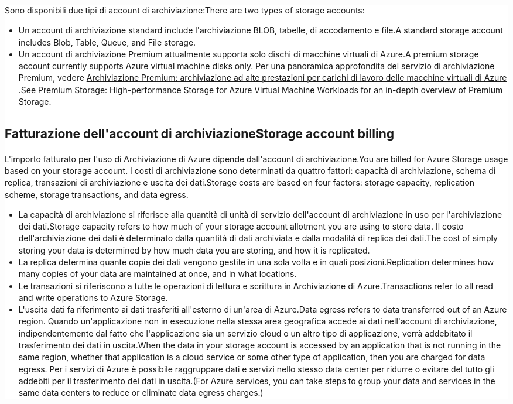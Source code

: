 <span data-ttu-id="c25b8-109">Sono disponibili due tipi di account di archiviazione:</span><span class="sxs-lookup"><span data-stu-id="c25b8-109">There are two types of storage accounts:</span></span>

* <span data-ttu-id="c25b8-110">Un account di archiviazione standard include l'archiviazione BLOB, tabelle, di accodamento e file.</span><span class="sxs-lookup"><span data-stu-id="c25b8-110">A standard storage account includes Blob, Table, Queue, and File storage.</span></span>
* <span data-ttu-id="c25b8-111">Un account di archiviazione Premium attualmente supporta solo dischi di macchine virtuali di Azure.</span><span class="sxs-lookup"><span data-stu-id="c25b8-111">A premium storage account currently supports Azure virtual machine disks only.</span></span> <span data-ttu-id="c25b8-112">Per una panoramica approfondita del servizio di archiviazione Premium, vedere [Archiviazione Premium: archiviazione ad alte prestazioni per carichi di lavoro delle macchine virtuali di Azure](storage-premium-storage.md) .</span><span class="sxs-lookup"><span data-stu-id="c25b8-112">See [Premium Storage: High-performance Storage for Azure Virtual Machine Workloads](storage-premium-storage.md) for an in-depth overview of Premium Storage.</span></span>

## <a name="storage-account-billing"></a><span data-ttu-id="c25b8-113">Fatturazione dell'account di archiviazione</span><span class="sxs-lookup"><span data-stu-id="c25b8-113">Storage account billing</span></span>
<span data-ttu-id="c25b8-114">L'importo fatturato per l'uso di Archiviazione di Azure dipende dall'account di archiviazione.</span><span class="sxs-lookup"><span data-stu-id="c25b8-114">You are billed for Azure Storage usage based on your storage account.</span></span> <span data-ttu-id="c25b8-115">I costi di archiviazione sono determinati da quattro fattori: capacità di archiviazione, schema di replica, transazioni di archiviazione e uscita dei dati.</span><span class="sxs-lookup"><span data-stu-id="c25b8-115">Storage costs are based on four factors: storage capacity, replication scheme, storage transactions, and data egress.</span></span>

* <span data-ttu-id="c25b8-116">La capacità di archiviazione si riferisce alla quantità di unità di servizio dell'account di archiviazione in uso per l'archiviazione dei dati.</span><span class="sxs-lookup"><span data-stu-id="c25b8-116">Storage capacity refers to how much of your storage account allotment you are using to store data.</span></span> <span data-ttu-id="c25b8-117">Il costo dell'archiviazione dei dati è determinato dalla quantità di dati archiviata e dalla modalità di replica dei dati.</span><span class="sxs-lookup"><span data-stu-id="c25b8-117">The cost of simply storing your data is determined by how much data you are storing, and how it is replicated.</span></span>
* <span data-ttu-id="c25b8-118">La replica determina quante copie dei dati vengono gestite in una sola volta e in quali posizioni.</span><span class="sxs-lookup"><span data-stu-id="c25b8-118">Replication determines how many copies of your data are maintained at once, and in what locations.</span></span>
* <span data-ttu-id="c25b8-119">Le transazioni si riferiscono a tutte le operazioni di lettura e scrittura in Archiviazione di Azure.</span><span class="sxs-lookup"><span data-stu-id="c25b8-119">Transactions refer to all read and write operations to Azure Storage.</span></span>
* <span data-ttu-id="c25b8-120">L'uscita dati fa riferimento ai dati trasferiti all'esterno di un'area di Azure.</span><span class="sxs-lookup"><span data-stu-id="c25b8-120">Data egress refers to data transferred out of an Azure region.</span></span> <span data-ttu-id="c25b8-121">Quando un'applicazione non in esecuzione nella stessa area geografica accede ai dati nell'account di archiviazione, indipendentemente dal fatto che l'applicazione sia un servizio cloud o un altro tipo di applicazione, verrà addebitato il trasferimento dei dati in uscita.</span><span class="sxs-lookup"><span data-stu-id="c25b8-121">When the data in your storage account is accessed by an application that is not running in the same region, whether that application is a cloud service or some other type of application, then you are charged for data egress.</span></span> <span data-ttu-id="c25b8-122">Per i servizi di Azure è possibile raggruppare dati e servizi nello stesso data center per ridurre o evitare del tutto gli addebiti per il trasferimento dei dati in uscita.</span><span class="sxs-lookup"><span data-stu-id="c25b8-122">(For Azure services, you can take steps to group your data and services in the same data centers to reduce or eliminate data egress charges.)</span></span>  
